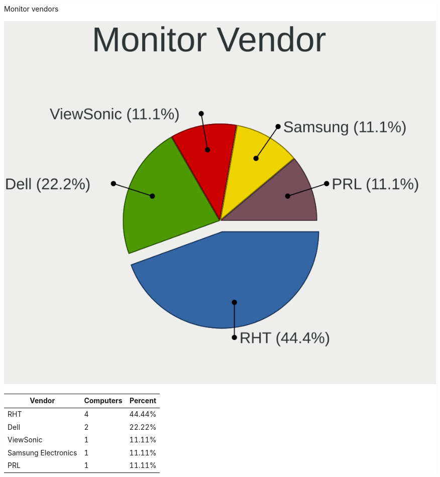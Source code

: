 Monitor vendors

![Monitor Vendor](./images/pie_chart/mon_vendor.svg)


| Vendor              | Computers | Percent |
|---------------------|-----------|---------|
| RHT                 | 4         | 44.44%  |
| Dell                | 2         | 22.22%  |
| ViewSonic           | 1         | 11.11%  |
| Samsung Electronics | 1         | 11.11%  |
| PRL                 | 1         | 11.11%  |
